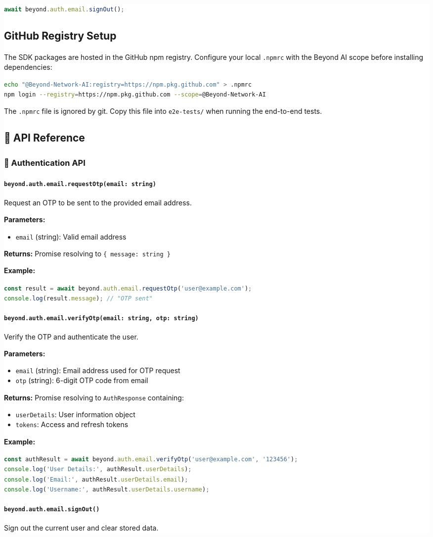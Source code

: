 ```typescript
await beyond.auth.email.signOut();
```

## GitHub Registry Setup

The SDK packages are hosted in the GitHub npm registry. Configure your local
`.npmrc` with the Beyond AI scope before installing dependencies:

```bash
echo "@Beyond-Network-AI:registry=https://npm.pkg.github.com" > .npmrc
npm login --registry=https://npm.pkg.github.com --scope=@Beyond-Network-AI
```

The `.npmrc` file is ignored by git. Copy this file into `e2e-tests/` when
running the end-to-end tests.

## 📖 API Reference

### 🔐 Authentication API

#### `beyond.auth.email.requestOtp(email: string)`
Request an OTP to be sent to the provided email address.

**Parameters:**
- `email` (string): Valid email address

**Returns:** Promise resolving to `{ message: string }`

**Example:**
```typescript
const result = await beyond.auth.email.requestOtp('user@example.com');
console.log(result.message); // "OTP sent"
```

#### `beyond.auth.email.verifyOtp(email: string, otp: string)`
Verify the OTP and authenticate the user.

**Parameters:**
- `email` (string): Email address used for OTP request
- `otp` (string): 6-digit OTP code from email

**Returns:** Promise resolving to `AuthResponse` containing:
- `userDetails`: User information object
- `tokens`: Access and refresh tokens

**Example:**
```typescript
const authResult = await beyond.auth.email.verifyOtp('user@example.com', '123456');
console.log('User Details:', authResult.userDetails);
console.log('Email:', authResult.userDetails.email);
console.log('Username:', authResult.userDetails.username);
```

#### `beyond.auth.email.signOut()`
Sign out the current user and clear stored data.
